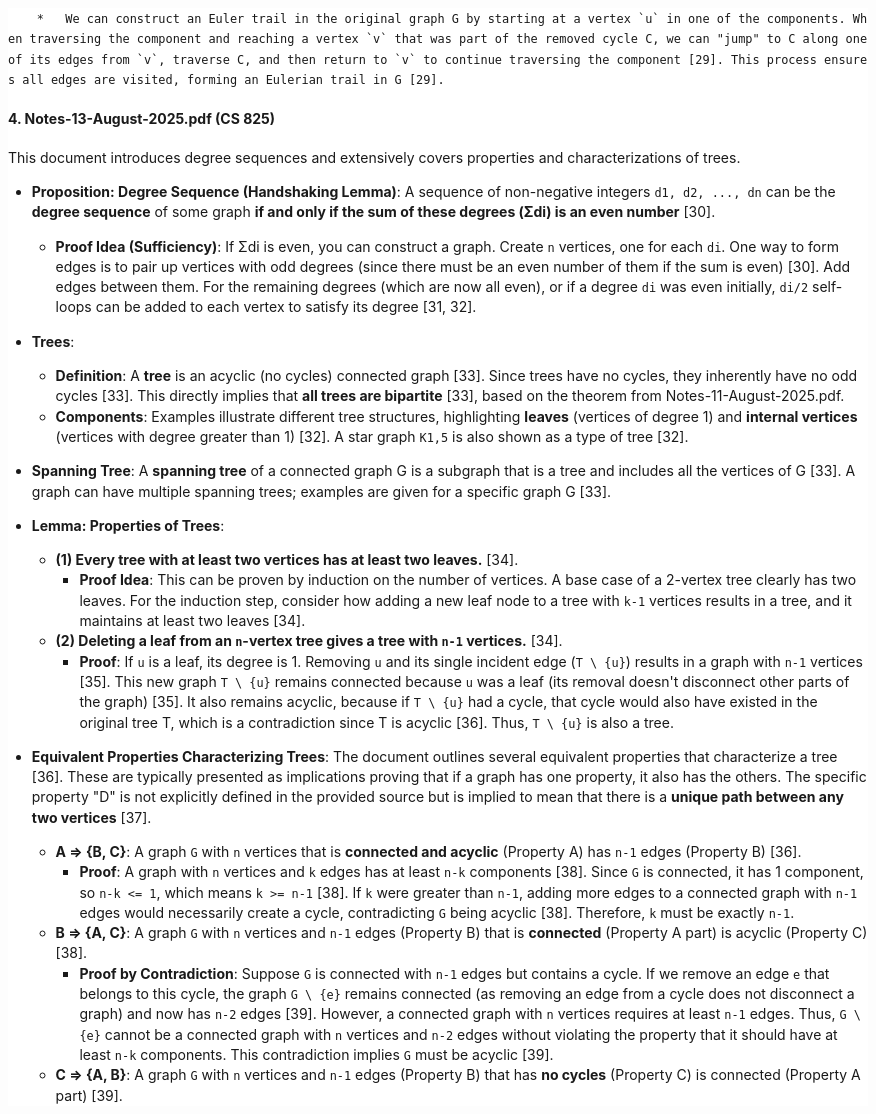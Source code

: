         *   We can construct an Euler trail in the original graph G by starting at a vertex `u` in one of the components. When traversing the component and reaching a vertex `v` that was part of the removed cycle C, we can "jump" to C along one of its edges from `v`, traverse C, and then return to `v` to continue traversing the component [29]. This process ensures all edges are visited, forming an Eulerian trail in G [29].

#### **4. Notes-13-August-2025.pdf (CS 825)**

This document introduces degree sequences and extensively covers properties and characterizations of trees.

*   **Proposition: Degree Sequence (Handshaking Lemma)**: A sequence of non-negative integers `d1, d2, ..., dn` can be the **degree sequence** of some graph **if and only if the sum of these degrees (Σdi) is an even number** [30].
    *   **Proof Idea (Sufficiency)**: If Σdi is even, you can construct a graph. Create `n` vertices, one for each `di`. One way to form edges is to pair up vertices with odd degrees (since there must be an even number of them if the sum is even) [30]. Add edges between them. For the remaining degrees (which are now all even), or if a degree `di` was even initially, `di/2` self-loops can be added to each vertex to satisfy its degree [31, 32].

*   **Trees**:
    *   **Definition**: A **tree** is an acyclic (no cycles) connected graph [33]. Since trees have no cycles, they inherently have no odd cycles [33]. This directly implies that **all trees are bipartite** [33], based on the theorem from Notes-11-August-2025.pdf.
    *   **Components**: Examples illustrate different tree structures, highlighting **leaves** (vertices of degree 1) and **internal vertices** (vertices with degree greater than 1) [32]. A star graph `K1,5` is also shown as a type of tree [32].

*   **Spanning Tree**: A **spanning tree** of a connected graph G is a subgraph that is a tree and includes all the vertices of G [33]. A graph can have multiple spanning trees; examples are given for a specific graph G [33].

*   **Lemma: Properties of Trees**:
    *   **(1) Every tree with at least two vertices has at least two leaves.** [34].
        *   **Proof Idea**: This can be proven by induction on the number of vertices. A base case of a 2-vertex tree clearly has two leaves. For the induction step, consider how adding a new leaf node to a tree with `k-1` vertices results in a tree, and it maintains at least two leaves [34].
    *   **(2) Deleting a leaf from an `n`-vertex tree gives a tree with `n-1` vertices.** [34].
        *   **Proof**: If `u` is a leaf, its degree is 1. Removing `u` and its single incident edge (`T \ {u}`) results in a graph with `n-1` vertices [35]. This new graph `T \ {u}` remains connected because `u` was a leaf (its removal doesn't disconnect other parts of the graph) [35]. It also remains acyclic, because if `T \ {u}` had a cycle, that cycle would also have existed in the original tree T, which is a contradiction since T is acyclic [36]. Thus, `T \ {u}` is also a tree.

*   **Equivalent Properties Characterizing Trees**: The document outlines several equivalent properties that characterize a tree [36]. These are typically presented as implications proving that if a graph has one property, it also has the others. The specific property "D" is not explicitly defined in the provided source but is implied to mean that there is a **unique path between any two vertices** [37].
    *   **A => {B, C}**: A graph `G` with `n` vertices that is **connected and acyclic** (Property A) has `n-1` edges (Property B) [36].
        *   **Proof**: A graph with `n` vertices and `k` edges has at least `n-k` components [38]. Since `G` is connected, it has 1 component, so `n-k <= 1`, which means `k >= n-1` [38]. If `k` were greater than `n-1`, adding more edges to a connected graph with `n-1` edges would necessarily create a cycle, contradicting `G` being acyclic [38]. Therefore, `k` must be exactly `n-1`.
    *   **B => {A, C}**: A graph `G` with `n` vertices and `n-1` edges (Property B) that is **connected** (Property A part) is acyclic (Property C) [38].
        *   **Proof by Contradiction**: Suppose `G` is connected with `n-1` edges but contains a cycle. If we remove an edge `e` that belongs to this cycle, the graph `G \ {e}` remains connected (as removing an edge from a cycle does not disconnect a graph) and now has `n-2` edges [39]. However, a connected graph with `n` vertices requires at least `n-1` edges. Thus, `G \ {e}` cannot be a connected graph with `n` vertices and `n-2` edges without violating the property that it should have at least `n-k` components. This contradiction implies `G` must be acyclic [39].
    *   **C => {A, B}**: A graph `G` with `n` vertices and `n-1` edges (Property B) that has **no cycles** (Property C) is connected (Property A part) [39].